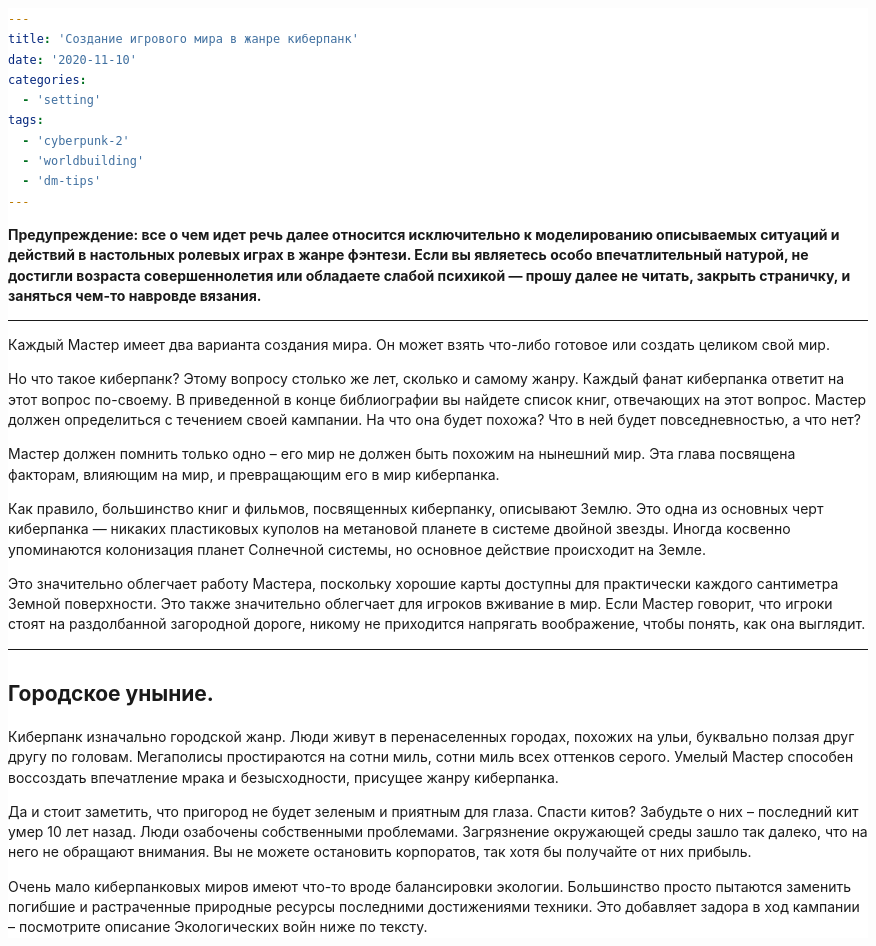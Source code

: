 ```yaml
---
title: 'Создание игрового мира в жанре киберпанк'
date: '2020-11-10'
categories:
  - 'setting'
tags:
  - 'cyberpunk-2'
  - 'worldbuilding'
  - 'dm-tips'
---
```


**Предупреждение: все о чем идет речь далее относится исключительно к моделированию описываемых ситуаций и действий в настольных ролевых играх в жанре фэнтези. Если вы являетесь особо впечатлительный натурой, не достигли возраста совершеннолетия или обладаете слабой психикой — прошу далее не читать, закрыть страничку, и заняться чем-то навровде вязания.**

---

Каждый Мастер имеет два варианта создания мира. Он может взять что-либо готовое или создать целиком свой мир.

Но что такое киберпанк? Этому вопросу столько же лет, сколько и самому жанру. Каждый фанат киберпанка ответит на этот вопрос по-своему. В приведенной в конце библиографии вы найдете список книг, отвечающих на этот вопрос. Мастер должен определиться с течением своей кампании. На что она будет похожа? Что в ней будет повседневностью, а что нет?

Мастер должен помнить только одно – его мир не должен быть похожим на нынешний мир. Эта глава посвящена факторам, влияющим на мир, и превращающим его в мир киберпанка.

Как правило, большинство книг и фильмов, посвященных киберпанку, описывают Землю. Это одна из основных черт киберпанка — никаких пластиковых куполов на метановой планете в системе двойной звезды. Иногда косвенно упоминаются колонизация планет Солнечной системы, но основное действие происходит на Земле.

Это значительно облегчает работу Мастера, поскольку хорошие карты доступны для практически каждого сантиметра Земной поверхности. Это также значительно облегчает для игроков вживание в мир. Если Мастер говорит, что игроки стоят на раздолбанной загородной дороге, никому не приходится напрягать воображение, чтобы понять, как она выглядит.

---

## **Городское уныние.**

Киберпанк изначально городской жанр. Люди живут в перенаселенных городах, похожих на ульи, буквально ползая друг другу по головам. Мегаполисы простираются на сотни миль, сотни миль всех оттенков серого. Умелый Мастер способен воссоздать впечатление мрака и безысходности, присущее жанру киберпанка.

Да и стоит заметить, что пригород не будет зеленым и приятным для глаза. Спасти китов? Забудьте о них – последний кит умер 10 лет назад. Люди озабочены собственными проблемами. Загрязнение окружающей среды зашло так далеко, что на него не обращают внимания. Вы не можете остановить корпоратов, так хотя бы получайте от них прибыль.

Очень мало киберпанковых миров имеют что-то вроде балансировки экологии. Большинство просто пытаются заменить погибшие и растраченные природные ресурсы последними достижениями техники. Это добавляет задора в ход кампании – посмотрите описание Экологических войн ниже по тексту.
